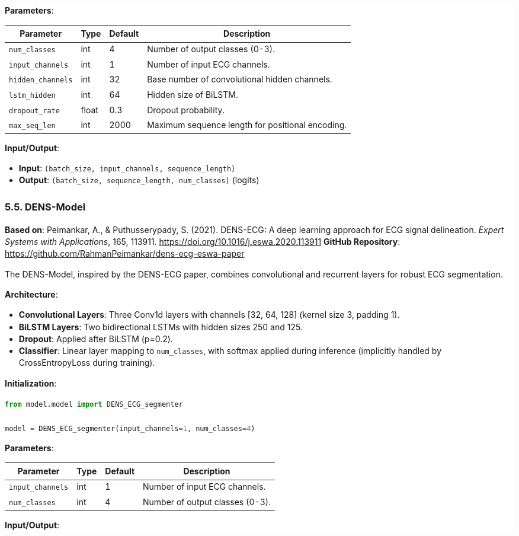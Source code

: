 **Parameters**:

| Parameter         | Type  | Default | Description                                      |
|-------------------|-------|---------|--------------------------------------------------|
| `num_classes`     | int   | 4       | Number of output classes (0-3).                  |
| `input_channels`  | int   | 1       | Number of input ECG channels.                    |
| `hidden_channels` | int   | 32      | Base number of convolutional hidden channels.    |
| `lstm_hidden`     | int   | 64      | Hidden size of BiLSTM.                           |
| `dropout_rate`    | float | 0.3     | Dropout probability.                             |
| `max_seq_len`     | int   | 2000    | Maximum sequence length for positional encoding. |

**Input/Output**:

- **Input**: `(batch_size, input_channels, sequence_length)`
- **Output**: `(batch_size, sequence_length, num_classes)` (logits)

### 5.5. DENS-Model

**Based on**: Peimankar, A., & Puthusserypady, S. (2021). DENS-ECG: A deep learning approach for ECG signal delineation. *Expert Systems with Applications*, 165, 113911. https://doi.org/10.1016/j.eswa.2020.113911
**GitHub Repository**: https://github.com/RahmanPeimankar/dens-ecg-eswa-paper

The DENS-Model, inspired by the DENS-ECG paper, combines convolutional and recurrent layers for robust ECG segmentation.

**Architecture**:

- **Convolutional Layers**: Three Conv1d layers with channels [32, 64, 128] (kernel size 3, padding 1).
- **BiLSTM Layers**: Two bidirectional LSTMs with hidden sizes 250 and 125.
- **Dropout**: Applied after BiLSTM (p=0.2).
- **Classifier**: Linear layer mapping to `num_classes`, with softmax applied during inference (implicitly handled by CrossEntropyLoss during training).

**Initialization**:

```python
from model.model import DENS_ECG_segmenter

model = DENS_ECG_segmenter(input_channels=1, num_classes=4)
```

**Parameters**:

| Parameter         | Type | Default | Description                             |
|-------------------|------|---------|-----------------------------------------|
| `input_channels`  | int  | 1       | Number of input ECG channels.           |
| `num_classes`     | int  | 4       | Number of output classes (0-3).         |

**Input/Output**:
